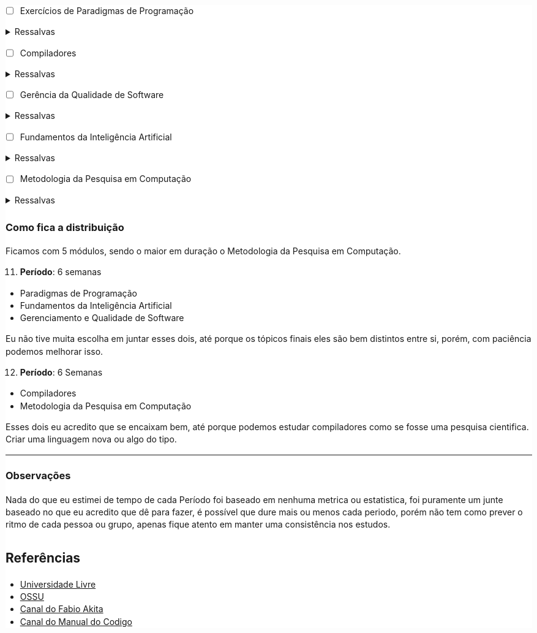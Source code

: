 - [ ] Exercícios de Paradigmas de Programação

<details><summary>Ressalvas</summary></details>

- [ ] Compiladores

<details><summary>Ressalvas</summary></details>

- [ ] Gerência da Qualidade de Software

<details><summary>Ressalvas</summary></details>

- [ ] Fundamentos da Inteligência Artificial

<details><summary>Ressalvas</summary></details>

- [ ] Metodologia da Pesquisa em Computação

<details><summary>Ressalvas</summary></details>

### Como fica a distribuição

Ficamos com 5 módulos, sendo o maior em duração o Metodologia da Pesquisa em Computação.

11. **Período**: 6 semanas

- Paradigmas de Programação
- Fundamentos da Inteligência Artificial
- Gerenciamento e Qualidade de Software

Eu não tive muita escolha em juntar esses dois, até porque os tópicos finais eles são bem distintos entre si, porém, com paciência podemos melhorar isso.

12. **Período**: 6 Semanas

- Compiladores
- Metodologia da Pesquisa em Computação

Esses dois eu acredito que se encaixam bem, até porque podemos estudar compiladores como se fosse uma pesquisa cientifica. Criar uma linguagem nova ou algo do tipo.

---

### Observações

Nada do que eu estimei de tempo de cada Período foi baseado em nenhuma metrica ou estatistica, foi puramente um junte baseado no que eu acredito que dê para fazer, é possível que dure mais ou menos cada periodo, porém não tem como prever o ritmo de cada pessoa ou grupo, apenas fique atento em manter uma consistência nos estudos.

## Referências

- [Universidade Livre](https://github.com/Universidade-Livre/ciencia-da-computacao)
- [OSSU](https://github.com/ossu/computer-science)
- [Canal do Fabio Akita](https://www.youtube.com/@Akitando)
- [Canal do Manual do Codigo](https://www.youtube.com/@ManualdoCodigo)

